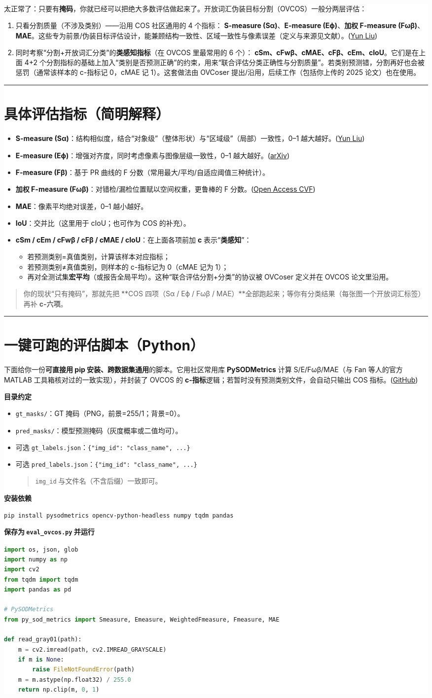 太正常了：只要有**掩码**，你就已经可以把绝大多数评估做起来了。开放词汇伪装目标分割（OVCOS）一般分两层评估：

1. 只看分割质量（不涉及类别）——沿用 COS 社区通用的 4 个指标：
   **S-measure (Sα)**、**E-measure (Eϕ)**、**加权 F-measure (Fωβ)**、**MAE**。这些专为前景/伪装目标评估设计，能兼顾结构一致性、区域一致性与像素误差（定义与来源见文献）。([Yun Liu][1])

2. 同时考察“分割+开放词汇分类”的**类感知指标**（在 OVCOS 里最常用的 6 个）：
   **cSm、cFwβ、cMAE、cFβ、cEm、cIoU**。它们是在上面 4+2 个分割指标的基础上加入“类别是否预测正确”的约束，用来“联合评估分类正确性与分割质量”。若类别预测错，分割再好也会被惩罚（通常该样本的 c-指标记 0，cMAE 记 1）。这套做法由 OVCoser 提出/沿用，后续工作（包括你上传的 2025 论文）也在使用。

---

# 具体评估指标（简明解释）

* **S-measure (Sα)**：结构相似度，结合“对象级”（整体形状）与“区域级”（局部）一致性，0–1 越大越好。([Yun Liu][1])
* **E-measure (Eϕ)**：增强对齐度，同时考虑像素与图像层级一致性，0–1 越大越好。([arXiv][2])
* **F-measure (Fβ)**：基于 PR 曲线的 F 分数（常用最大/平均/自适应阈值三种统计）。
* **加权 F-measure (Fωβ)**：对错检/漏检位置赋以空间权重，更鲁棒的 F 分数。([Open Access CVF][3])
* **MAE**：像素平均绝对误差，0–1 越小越好。
* **IoU**：交并比（这里用于 cIoU；也可作为 COS 的补充）。
* **cSm / cEm / cFwβ / cFβ / cMAE / cIoU**：在上面各项前加 **c** 表示“**类感知**”：

  * 若预测类别=真值类别，计算该样本对应指标；
  * 若预测类别≠真值类别，则样本的 c-指标记为 0（cMAE 记为 1）；
  * 再对全测试集**宏平均**（或报告全局平均）。这种“联合评估分割+分类”的协议被 OVCoser 定义并在 OVCOS 论文里沿用。

> 你的现状“只有掩码”，那就先把 \*\*COS 四项（Sα / Eϕ / Fωβ / MAE）\*\*全部跑起来；等你有分类结果（每张图一个开放词汇标签）再补 **c-六项**。

---

# 一键可跑的评估脚本（Python）

下面给你一份**可直接用 pip 安装、跨数据集通用**的脚本。它用社区常用库 **PySODMetrics** 计算 S/E/Fωβ/MAE（与 Fan 等人的官方 MATLAB 工具箱核对过的一致实现），并封装了 OVCOS 的 **c-指标**逻辑；若暂时没有预测类别文件，会自动只输出 COS 指标。([GitHub][4])

**目录约定**

* `gt_masks/`：GT 掩码（PNG，前景=255/1；背景=0）。
* `pred_masks/`：模型预测掩码（灰度概率或二值均可）。
* 可选 `gt_labels.json`：`{"img_id": "class_name", ...}`
* 可选 `pred_labels.json`：`{"img_id": "class_name", ...}`

  > `img_id` 与文件名（不含后缀）一致即可。

**安装依赖**

```bash
pip install pysodmetrics opencv-python-headless numpy tqdm pandas
```

**保存为 `eval_ovcos.py` 并运行**

```python
import os, json, glob
import numpy as np
import cv2
from tqdm import tqdm
import pandas as pd

# PySODMetrics
from py_sod_metrics import Smeasure, Emeasure, WeightedFmeasure, Fmeasure, MAE

def read_gray01(path):
    m = cv2.imread(path, cv2.IMREAD_GRAYSCALE)
    if m is None:
        raise FileNotFoundError(path)
    m = m.astype(np.float32) / 255.0
    return np.clip(m, 0, 1)
```

[1]: https://yun-liu.github.io/papers/%28ICCV%272017%29Structure-measure%20-%20A%20New%20Way%20to%20Evaluate%20Foreground%20Maps.pdf?utm_source=chatgpt.com "Structure-measure: A New Way to Evaluate Foreground Maps"
[2]: https://arxiv.org/pdf/1805.10421?utm_source=chatgpt.com "Enhanced-alignment Measure for Binary Foreground Map ..."
[3]: https://openaccess.thecvf.com/content_cvpr_2014/papers/Margolin_How_to_Evaluate_2014_CVPR_paper.pdf?utm_source=chatgpt.com "How to Evaluate Foreground Maps?"
[4]: https://github.com/lartpang/PySODMetrics "GitHub - lartpang/PySODMetrics: PySODMetrics: A Simple and Efficient Implementation of Grayscale/Binary Segmentation Metrcis"
[5]: https://github.com/lartpang/PySODEvalToolkit "GitHub - lartpang/PySODEvalToolkit: PySODEvalToolkit: A Python-based Evaluation Toolbox for Salient Object Detection and Camouflaged Object Detection"
[6]: https://arxiv.org/html/2506.19300v1 "Open-Vocabulary Camouflaged Object Segmentation with Cascaded Vision Language Models"
[7]: https://www.evidentlyai.com/classification-metrics/multi-class-metrics?utm_source=chatgpt.com "Accuracy, precision, and recall in multi-class classification"